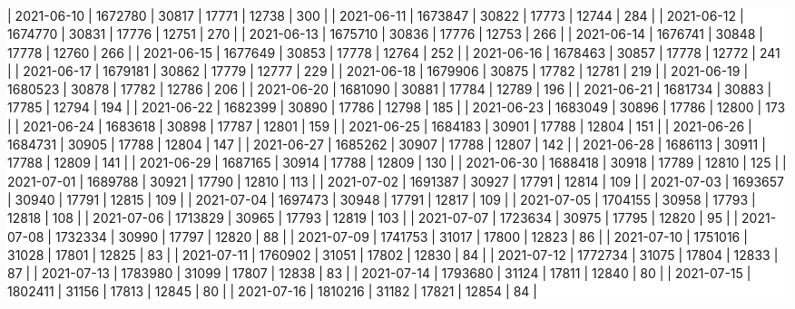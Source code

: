 | 2021-06-10 | 1672780 | 30817 | 17771 | 12738 | 300 |
| 2021-06-11 | 1673847 | 30822 | 17773 | 12744 | 284 |
| 2021-06-12 | 1674770 | 30831 | 17776 | 12751 | 270 |
| 2021-06-13 | 1675710 | 30836 | 17776 | 12753 | 266 |
| 2021-06-14 | 1676741 | 30848 | 17778 | 12760 | 266 |
| 2021-06-15 | 1677649 | 30853 | 17778 | 12764 | 252 |
| 2021-06-16 | 1678463 | 30857 | 17778 | 12772 | 241 |
| 2021-06-17 | 1679181 | 30862 | 17779 | 12777 | 229 |
| 2021-06-18 | 1679906 | 30875 | 17782 | 12781 | 219 |
| 2021-06-19 | 1680523 | 30878 | 17782 | 12786 | 206 |
| 2021-06-20 | 1681090 | 30881 | 17784 | 12789 | 196 |
| 2021-06-21 | 1681734 | 30883 | 17785 | 12794 | 194 |
| 2021-06-22 | 1682399 | 30890 | 17786 | 12798 | 185 |
| 2021-06-23 | 1683049 | 30896 | 17786 | 12800 | 173 |
| 2021-06-24 | 1683618 | 30898 | 17787 | 12801 | 159 |
| 2021-06-25 | 1684183 | 30901 | 17788 | 12804 | 151 |
| 2021-06-26 | 1684731 | 30905 | 17788 | 12804 | 147 |
| 2021-06-27 | 1685262 | 30907 | 17788 | 12807 | 142 |
| 2021-06-28 | 1686113 | 30911 | 17788 | 12809 | 141 |
| 2021-06-29 | 1687165 | 30914 | 17788 | 12809 | 130 |
| 2021-06-30 | 1688418 | 30918 | 17789 | 12810 | 125 |
| 2021-07-01 | 1689788 | 30921 | 17790 | 12810 | 113 |
| 2021-07-02 | 1691387 | 30927 | 17791 | 12814 | 109 |
| 2021-07-03 | 1693657 | 30940 | 17791 | 12815 | 109 |
| 2021-07-04 | 1697473 | 30948 | 17791 | 12817 | 109 |
| 2021-07-05 | 1704155 | 30958 | 17793 | 12818 | 108 |
| 2021-07-06 | 1713829 | 30965 | 17793 | 12819 | 103 |
| 2021-07-07 | 1723634 | 30975 | 17795 | 12820 | 95 |
| 2021-07-08 | 1732334 | 30990 | 17797 | 12820 | 88 |
| 2021-07-09 | 1741753 | 31017 | 17800 | 12823 | 86 |
| 2021-07-10 | 1751016 | 31028 | 17801 | 12825 | 83 |
| 2021-07-11 | 1760902 | 31051 | 17802 | 12830 | 84 |
| 2021-07-12 | 1772734 | 31075 | 17804 | 12833 | 87 |
| 2021-07-13 | 1783980 | 31099 | 17807 | 12838 | 83 |
| 2021-07-14 | 1793680 | 31124 | 17811 | 12840 | 80 |
| 2021-07-15 | 1802411 | 31156 | 17813 | 12845 | 80 |
| 2021-07-16 | 1810216 | 31182 | 17821 | 12854 | 84 |